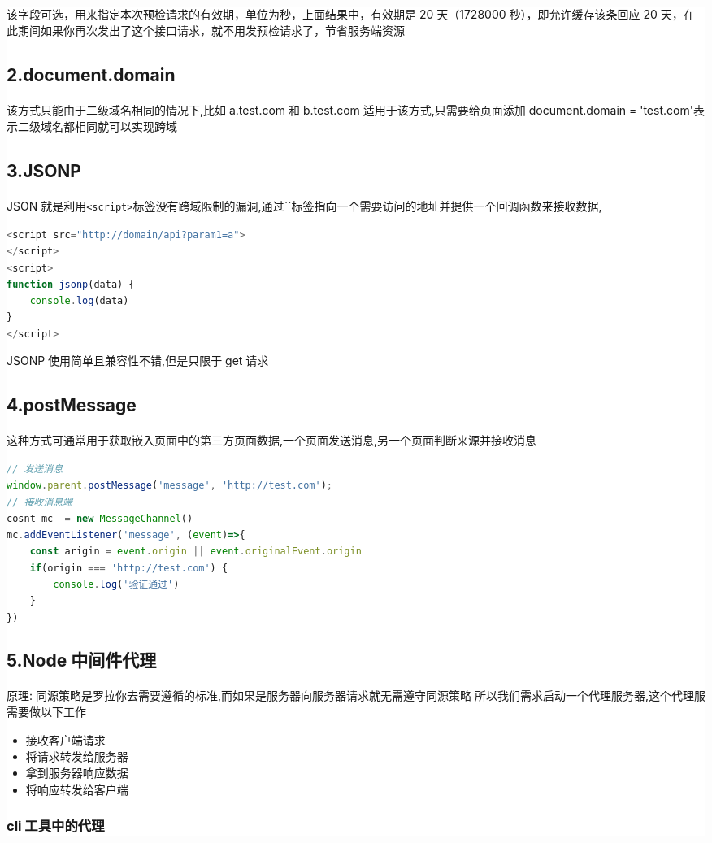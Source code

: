 该字段可选，用来指定本次预检请求的有效期，单位为秒，上面结果中，有效期是 20 天（1728000 秒），即允许缓存该条回应 20 天，在此期间如果你再次发出了这个接口请求，就不用发预检请求了，节省服务端资源

## 2.document.domain

该方式只能由于二级域名相同的情况下,比如 a.test.com 和 b.test.com 适用于该方式,只需要给页面添加 document.domain = 'test.com'表示二级域名都相同就可以实现跨域

## 3.JSONP

JSON 就是利用`<script>`标签没有跨域限制的漏洞,通过``标签指向一个需要访问的地址并提供一个回调函数来接收数据,

```js
<script src="http://domain/api?param1=a">
</script>
<script>
function jsonp(data) {
    console.log(data)
}
</script>
```

JSONP 使用简单且兼容性不错,但是只限于 get 请求

## 4.postMessage

这种方式可通常用于获取嵌入页面中的第三方页面数据,一个页面发送消息,另一个页面判断来源并接收消息

```js
// 发送消息
window.parent.postMessage('message', 'http://test.com');
// 接收消息端
cosnt mc  = new MessageChannel()
mc.addEventListener('message', (event)=>{
    const arigin = event.origin || event.originalEvent.origin
    if(origin === 'http://test.com') {
        console.log('验证通过')
    }
})
```

## 5.Node 中间件代理

原理: 同源策略是罗拉你去需要遵循的标准,而如果是服务器向服务器请求就无需遵守同源策略
所以我们需求启动一个代理服务器,这个代理服需要做以下工作

- 接收客户端请求
- 将请求转发给服务器
- 拿到服务器响应数据
- 将响应转发给客户端

### cli 工具中的代理
